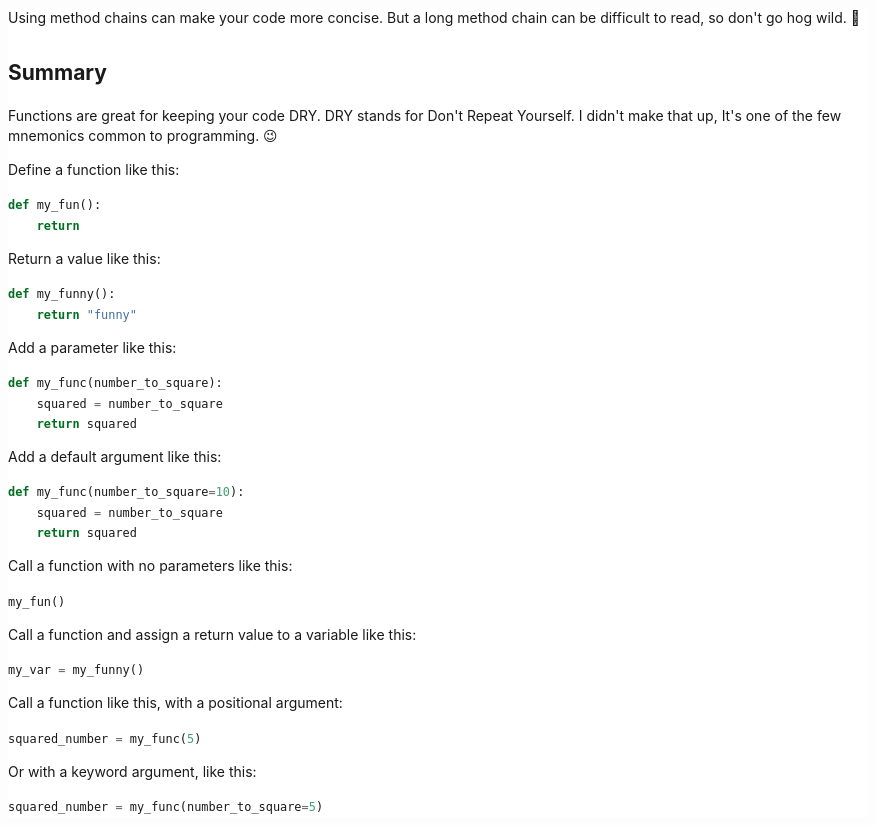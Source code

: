 Using method chains can make your code more concise. But a long method chain can be difficult to read, so don't go hog wild. 🐷

## Summary

Functions are great for keeping your code DRY. DRY stands for Don't Repeat Yourself. I didn't make that up, It's one of the few mnemonics common to programming. 😉

Define a function like this:

```python
def my_fun():
    return 
```

Return a value like this:

```python
def my_funny():
    return "funny"
```

Add a parameter like this:

```python
def my_func(number_to_square):
    squared = number_to_square
    return squared
```

Add a default argument like this:

```python
def my_func(number_to_square=10):
    squared = number_to_square
    return squared
```

Call a function with no parameters like this:

```python
my_fun()
```

Call a function and assign a return value to a variable like this:

```python
my_var = my_funny()
```

Call a function like this, with a positional argument:

```python
squared_number = my_func(5)
```

Or with a keyword argument, like this:

```python
squared_number = my_func(number_to_square=5)
```
